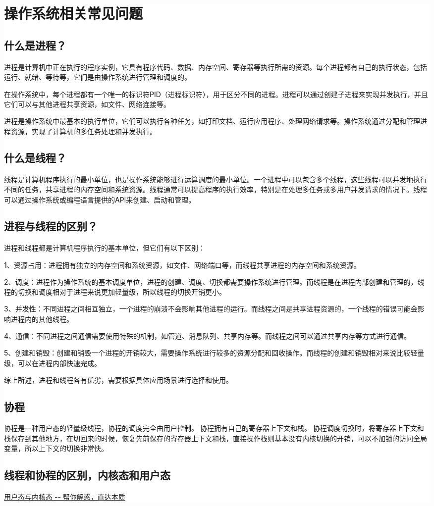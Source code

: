 # 操作系统相关常见问题

## 什么是进程？

进程是计算机中正在执行的程序实例，它具有程序代码、数据、内存空间、寄存器等执行所需的资源。每个进程都有自己的执行状态，包括运行、就绪、等待等，它们是由操作系统进行管理和调度的。

在操作系统中，每个进程都有一个唯一的标识符PID（进程标识符），用于区分不同的进程。进程可以通过创建子进程来实现并发执行，并且它们可以与其他进程共享资源，如文件、网络连接等。

进程是操作系统中最基本的执行单位，它们可以执行各种任务，如打印文档、运行应用程序、处理网络请求等。操作系统通过分配和管理进程资源，实现了计算机的多任务处理和并发执行。

## 什么是线程？

线程是计算机程序执行的最小单位，也是操作系统能够进行运算调度的最小单位。一个进程中可以包含多个线程，这些线程可以并发地执行不同的任务，共享进程的内存空间和系统资源。线程通常可以提高程序的执行效率，特别是在处理多任务或多用户并发请求的情况下。线程可以通过操作系统或编程语言提供的API来创建、启动和管理。

## 进程与线程的区别？

进程和线程都是计算机程序执行的基本单位，但它们有以下区别：

1、资源占用：进程拥有独立的内存空间和系统资源，如文件、网络端口等，而线程共享进程的内存空间和系统资源。

2、调度：进程作为操作系统的基本调度单位，进程的创建、调度、切换都需要操作系统进行管理。而线程是在进程内部创建和管理的，线程的切换和调度相对于进程来说更加轻量级，所以线程的切换开销更小。

3、并发性：不同进程之间相互独立，一个进程的崩溃不会影响其他进程的运行。而线程之间是共享进程资源的，一个线程的错误可能会影响进程内的其他线程。

4、通信：不同进程之间通信需要使用特殊的机制，如管道、消息队列、共享内存等。而线程之间可以通过共享内存等方式进行通信。

5、创建和销毁：创建和销毁一个进程的开销较大，需要操作系统进行较多的资源分配和回收操作。而线程的创建和销毁相对来说比较轻量级，可以在进程内部快速完成。

综上所述，进程和线程各有优劣，需要根据具体应用场景进行选择和使用。

## 协程

协程是一种用户态的轻量级线程，协程的调度完全由用户控制。
协程拥有自己的寄存器上下文和栈。 
协程调度切换时，将寄存器上下文和栈保存到其他地方，在切回来的时候，恢复先前保存的寄存器上下文和栈，直接操作栈则基本没有内核切换的开销，可以不加锁的访问全局变量，所以上下文的切换非常快。

## 线程和协程的区别，内核态和用户态

[用户态与内核态 -- 帮你解惑，直达本质](https://zhuanlan.zhihu.com/p/564044252)
